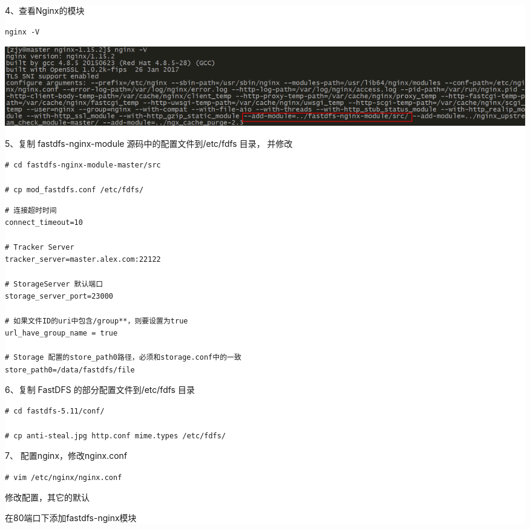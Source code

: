 4、查看Nginx的模块

```
nginx -V
```

![nginx_fastdfs_verify](/imgs/fastdfs/nginx_fastdfs_verify.jpg)

5、复制 fastdfs-nginx-module 源码中的配置文件到/etc/fdfs 目录， 并修改

```
# cd fastdfs-nginx-module-master/src

# cp mod_fastdfs.conf /etc/fdfs/
```

```
# 连接超时时间
connect_timeout=10

# Tracker Server
tracker_server=master.alex.com:22122

# StorageServer 默认端口
storage_server_port=23000

# 如果文件ID的uri中包含/group**，则要设置为true
url_have_group_name = true

# Storage 配置的store_path0路径，必须和storage.conf中的一致
store_path0=/data/fastdfs/file
```

6、复制 FastDFS 的部分配置文件到/etc/fdfs 目录

```
# cd fastdfs-5.11/conf/

# cp anti-steal.jpg http.conf mime.types /etc/fdfs/
```

7、 配置nginx，修改nginx.conf

```
# vim /etc/nginx/nginx.conf
```

修改配置，其它的默认

在80端口下添加fastdfs-nginx模块

